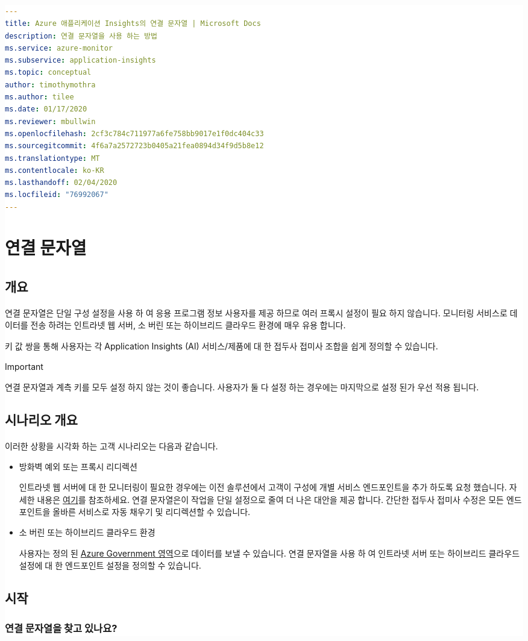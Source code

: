 ```yaml
---
title: Azure 애플리케이션 Insights의 연결 문자열 | Microsoft Docs
description: 연결 문자열을 사용 하는 방법
ms.service: azure-monitor
ms.subservice: application-insights
ms.topic: conceptual
author: timothymothra
ms.author: tilee
ms.date: 01/17/2020
ms.reviewer: mbullwin
ms.openlocfilehash: 2cf3c784c711977a6fe758bb9017e1f0dc404c33
ms.sourcegitcommit: 4f6a7a2572723b0405a21fea0894d34f9d5b8e12
ms.translationtype: MT
ms.contentlocale: ko-KR
ms.lasthandoff: 02/04/2020
ms.locfileid: "76992067"
---
```

# <a name="connection-strings"></a>연결 문자열

## <a name="overview"></a>개요

연결 문자열은 단일 구성 설정을 사용 하 여 응용 프로그램 정보 사용자를 제공 하므로 여러 프록시 설정이 필요 하지 않습니다. 모니터링 서비스로 데이터를 전송 하려는 인트라넷 웹 서버, 소 버린 또는 하이브리드 클라우드 환경에 매우 유용 합니다.

키 값 쌍을 통해 사용자는 각 Application Insights (AI) 서비스/제품에 대 한 접두사 접미사 조합을 쉽게 정의할 수 있습니다.

> [!IMPORTANT]
> 연결 문자열과 계측 키를 모두 설정 하지 않는 것이 좋습니다. 사용자가 둘 다 설정 하는 경우에는 마지막으로 설정 된가 우선 적용 됩니다. 


## <a name="scenario-overview"></a>시나리오 개요 

이러한 상황을 시각화 하는 고객 시나리오는 다음과 같습니다.

- 방화벽 예외 또는 프록시 리디렉션 

    인트라넷 웹 서버에 대 한 모니터링이 필요한 경우에는 이전 솔루션에서 고객이 구성에 개별 서비스 엔드포인트을 추가 하도록 요청 했습니다. 자세한 내용은 [여기](https://docs.microsoft.com/azure/azure-monitor/app/troubleshoot-faq#can-i-monitor-an-intranet-web-server)를 참조하세요. 
    연결 문자열은이 작업을 단일 설정으로 줄여 더 나은 대안을 제공 합니다. 간단한 접두사 접미사 수정은 모든 엔드포인트을 올바른 서비스로 자동 채우기 및 리디렉션할 수 있습니다. 

- 소 버린 또는 하이브리드 클라우드 환경

    사용자는 정의 된 [Azure Government 영역](https://docs.microsoft.com/azure/azure-government/documentation-government-services-monitoringandmanagement#application-insights)으로 데이터를 보낼 수 있습니다.
    연결 문자열을 사용 하 여 인트라넷 서버 또는 하이브리드 클라우드 설정에 대 한 엔드포인트 설정을 정의할 수 있습니다. 

## <a name="getting-started"></a>시작

### <a name="finding-my-connection-string"></a>연결 문자열을 찾고 있나요?

